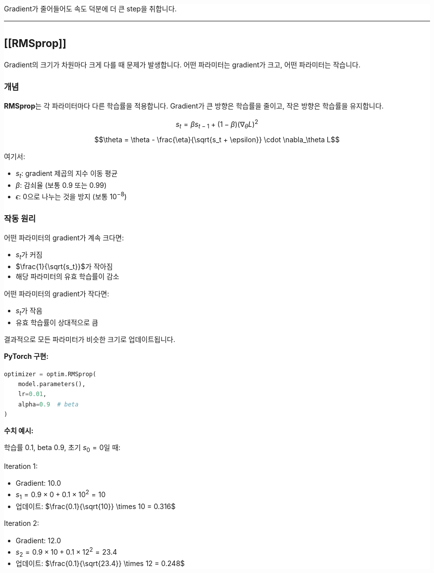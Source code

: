 Gradient가 줄어들어도 속도 덕분에 더 큰 step을 취합니다.

---

## [[RMSprop]]

Gradient의 크기가 차원마다 크게 다를 때 문제가 발생합니다. 어떤 파라미터는 gradient가 크고, 어떤 파라미터는 작습니다.

### 개념

**RMSprop**는 각 파라미터마다 다른 학습률을 적용합니다. Gradient가 큰 방향은 학습률을 줄이고, 작은 방향은 학습률을 유지합니다.

$$s_t = \beta s_{t-1} + (1-\beta)(\nabla_\theta L)^2$$ $$\theta = \theta - \frac{\eta}{\sqrt{s_t + \epsilon}} \cdot \nabla_\theta L$$

여기서:

- $s_t$: gradient 제곱의 지수 이동 평균
- $\beta$: 감쇠율 (보통 0.9 또는 0.99)
- $\epsilon$: 0으로 나누는 것을 방지 (보통 $10^{-8}$)

### 작동 원리

어떤 파라미터의 gradient가 계속 크다면:

- $s_t$가 커짐
- $\frac{1}{\sqrt{s_t}}$가 작아짐
- 해당 파라미터의 유효 학습률이 감소

어떤 파라미터의 gradient가 작다면:

- $s_t$가 작음
- 유효 학습률이 상대적으로 큼

결과적으로 모든 파라미터가 비슷한 크기로 업데이트됩니다.

**PyTorch 구현:**

```python
optimizer = optim.RMSprop(
    model.parameters(),
    lr=0.01,
    alpha=0.9  # beta
)
```

**수치 예시:**

학습률 0.1, beta 0.9, 초기 $s_0 = 0$일 때:

Iteration 1:

- Gradient: 10.0
- $s_1 = 0.9 \times 0 + 0.1 \times 10^2 = 10$
- 업데이트: $\frac{0.1}{\sqrt{10}} \times 10 = 0.316$

Iteration 2:

- Gradient: 12.0
- $s_2 = 0.9 \times 10 + 0.1 \times 12^2 = 23.4$
- 업데이트: $\frac{0.1}{\sqrt{23.4}} \times 12 = 0.248$
